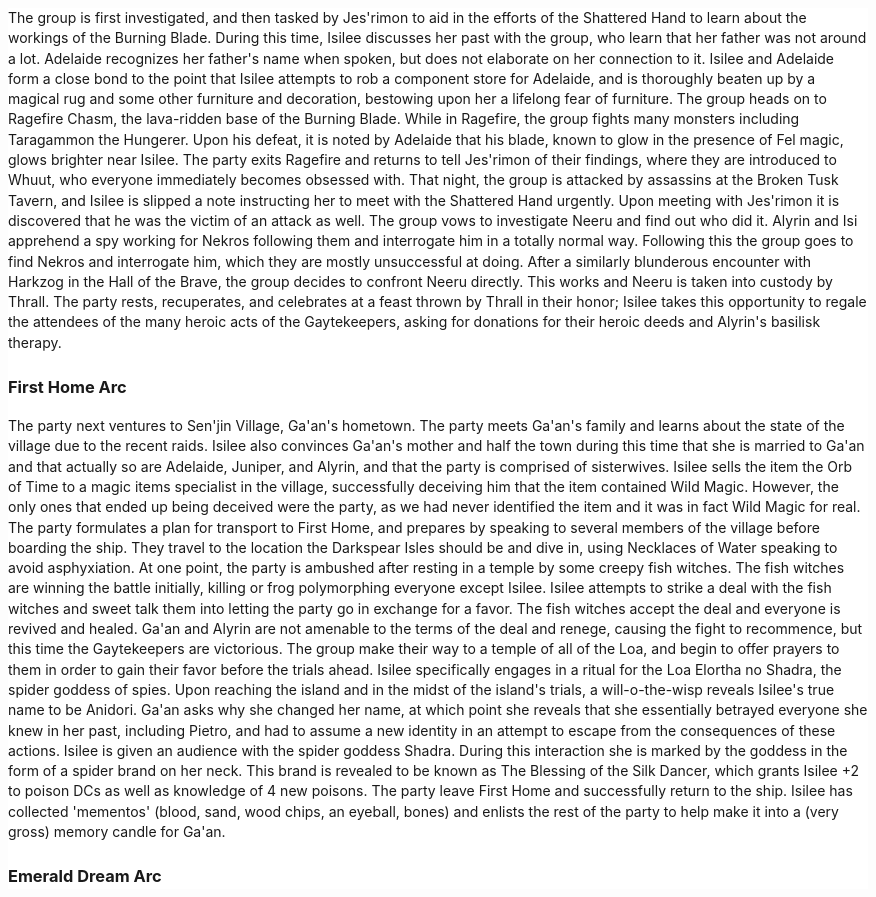 The group is first investigated, and then tasked by Jes'rimon to aid in the efforts of the Shattered Hand to learn about the workings of the Burning Blade. During this time, Isilee discusses her past with the group, who learn that her father was not around a lot. Adelaide recognizes her father's name when spoken, but does not elaborate on her connection to it. Isilee and Adelaide form a close bond to the point that Isilee attempts to rob a component store for Adelaide, and is thoroughly beaten up by a magical rug and some other furniture and decoration, bestowing upon her a lifelong fear of furniture. The group heads on to Ragefire Chasm, the lava-ridden base of the Burning Blade. While in Ragefire, the group fights many monsters including Taragammon the Hungerer. Upon his defeat, it is noted by Adelaide that his blade, known to glow in the presence of Fel magic, glows brighter near Isilee. The party exits Ragefire and returns to tell Jes'rimon of their findings, where they are introduced to Whuut, who everyone immediately becomes obsessed with. That night, the group is attacked by assassins at the Broken Tusk Tavern, and Isilee is slipped a note instructing her to meet with the Shattered Hand urgently. Upon meeting with Jes'rimon it is discovered that he was the victim of an attack as well. The group vows to investigate Neeru and find out who did it. Alyrin and Isi apprehend a spy working for Nekros following them and interrogate him in a totally normal way. Following this the group goes to find Nekros and interrogate him, which they are mostly unsuccessful at doing. After a similarly blunderous encounter with Harkzog in the Hall of the Brave, the group decides to confront Neeru directly. This works and Neeru is taken into custody by Thrall. The party rests, recuperates, and celebrates at a feast thrown by Thrall in their honor; Isilee takes this opportunity to regale the attendees of the many heroic acts of the Gaytekeepers, asking for donations for their heroic deeds and Alyrin's basilisk therapy.
### First Home Arc
The party next ventures to Sen'jin Village, Ga'an's hometown. The party meets Ga'an's family and learns about the state of the village due to the recent raids. Isilee also convinces Ga'an's mother and half the town during this time that she is married to Ga'an and that actually so are Adelaide, Juniper, and Alyrin, and that the party is comprised of sisterwives. Isilee sells the item the Orb of Time to a magic items specialist in the village, successfully deceiving him that the item contained Wild Magic. However, the only ones that ended up being deceived were the party, as we had never identified the item and it was in fact Wild Magic for real. The party formulates a plan for transport to First Home, and prepares by speaking to several members of the village before boarding the ship. They travel to the location the Darkspear Isles should be and dive in, using Necklaces of Water speaking to avoid asphyxiation. At one point, the party is ambushed after resting in a temple by some creepy fish witches. The fish witches are winning the battle initially, killing or frog polymorphing everyone except Isilee. Isilee attempts to strike a deal with the fish witches and sweet talk them into letting the party go in exchange for a favor. The fish witches accept the deal and everyone is revived and healed. Ga'an and Alyrin are not amenable to the terms of the deal and renege, causing the fight to recommence, but this time the Gaytekeepers are victorious. The group make their way to a temple of all of the Loa, and begin to offer prayers to them in order to gain their favor before the trials ahead. Isilee specifically engages in a ritual for the Loa Elortha no Shadra, the spider goddess of spies. Upon reaching the island and in the midst of the island's trials, a will-o-the-wisp reveals Isilee's true name to be Anidori. Ga'an asks why she changed her name, at which point she reveals that she essentially betrayed everyone she knew in her past, including Pietro, and had to assume a new identity in an attempt to escape from the consequences of these actions. Isilee is given an audience with the spider goddess Shadra. During this interaction she is marked by the goddess in the form of a spider brand on her neck. This brand is revealed to be known as The Blessing of the Silk Dancer, which grants Isilee +2 to poison DCs as well as knowledge of 4 new poisons. The party leave First Home and successfully return to the ship. Isilee has collected 'mementos' (blood, sand, wood chips, an eyeball, bones) and enlists the rest of the party to help make it into a (very gross) memory candle for Ga'an.
### Emerald Dream Arc